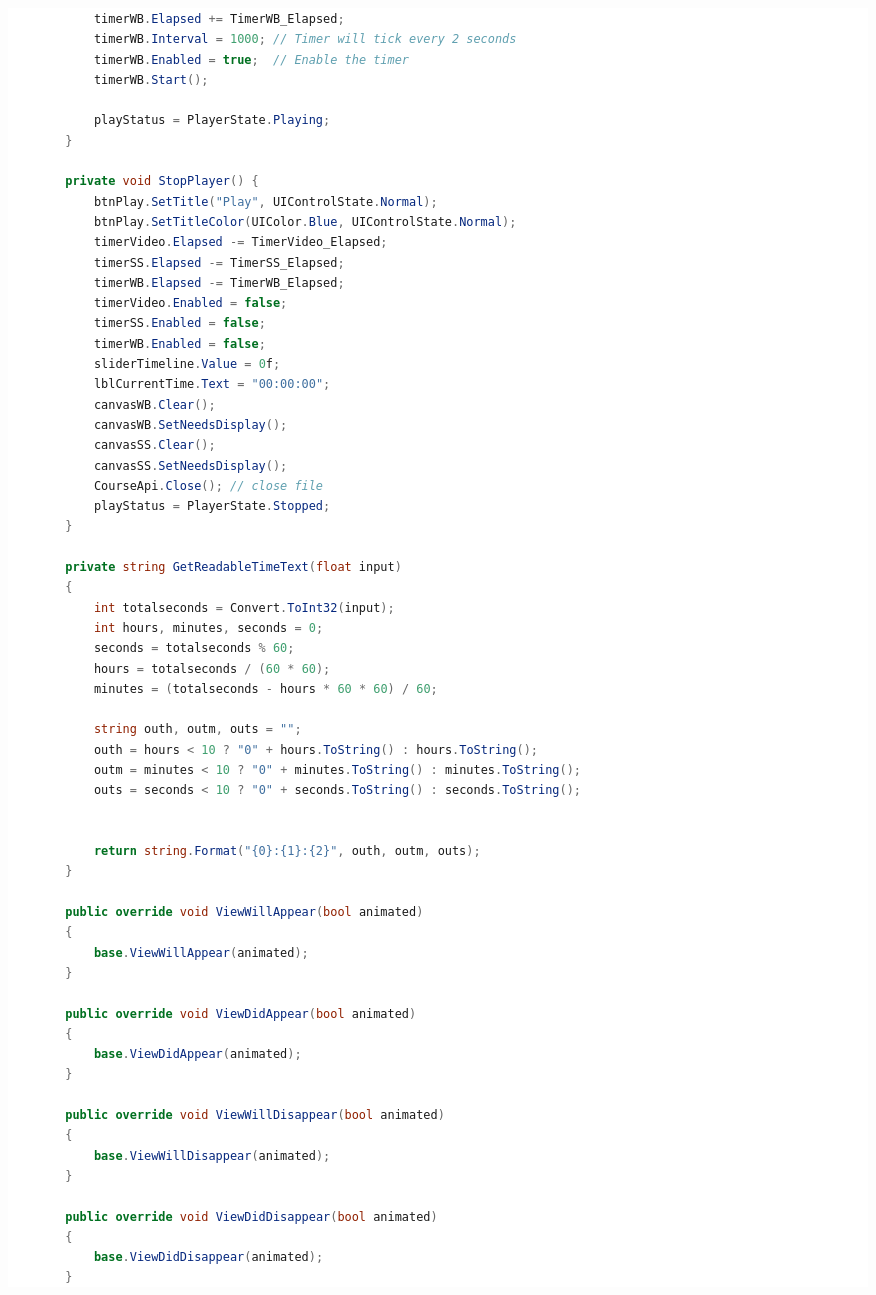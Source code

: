 ```c#
            timerWB.Elapsed += TimerWB_Elapsed;
            timerWB.Interval = 1000; // Timer will tick every 2 seconds
            timerWB.Enabled = true;  // Enable the timer
            timerWB.Start();

            playStatus = PlayerState.Playing;
        }

        private void StopPlayer() {
            btnPlay.SetTitle("Play", UIControlState.Normal);
            btnPlay.SetTitleColor(UIColor.Blue, UIControlState.Normal);
            timerVideo.Elapsed -= TimerVideo_Elapsed;
            timerSS.Elapsed -= TimerSS_Elapsed;
            timerWB.Elapsed -= TimerWB_Elapsed;
            timerVideo.Enabled = false;
            timerSS.Enabled = false;
            timerWB.Enabled = false;
            sliderTimeline.Value = 0f;
            lblCurrentTime.Text = "00:00:00";
            canvasWB.Clear();
            canvasWB.SetNeedsDisplay();
            canvasSS.Clear();
            canvasSS.SetNeedsDisplay();
            CourseApi.Close(); // close file
            playStatus = PlayerState.Stopped;
        }

        private string GetReadableTimeText(float input)
        {
            int totalseconds = Convert.ToInt32(input);
            int hours, minutes, seconds = 0;
            seconds = totalseconds % 60;
            hours = totalseconds / (60 * 60);
            minutes = (totalseconds - hours * 60 * 60) / 60;

            string outh, outm, outs = "";
            outh = hours < 10 ? "0" + hours.ToString() : hours.ToString();
            outm = minutes < 10 ? "0" + minutes.ToString() : minutes.ToString();
            outs = seconds < 10 ? "0" + seconds.ToString() : seconds.ToString();


            return string.Format("{0}:{1}:{2}", outh, outm, outs);
        }

        public override void ViewWillAppear(bool animated)
        {
            base.ViewWillAppear(animated);
        }

        public override void ViewDidAppear(bool animated)
        {
            base.ViewDidAppear(animated);
        }

        public override void ViewWillDisappear(bool animated)
        {
            base.ViewWillDisappear(animated);
        }

        public override void ViewDidDisappear(bool animated)
        {
            base.ViewDidDisappear(animated);
        }
```